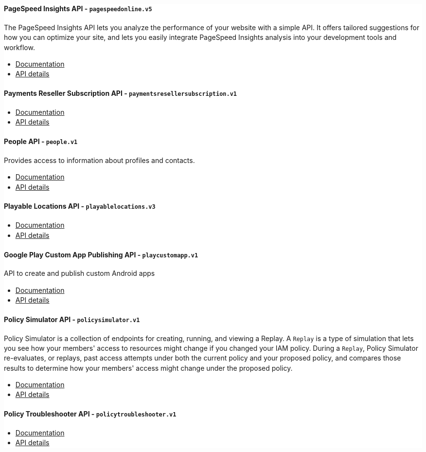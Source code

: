 #### PageSpeed Insights API - `pagespeedonline.v5`

The PageSpeed Insights API lets you analyze the performance of your website with a simple API. It offers tailored suggestions for how you can optimize your site, and lets you easily integrate PageSpeed Insights analysis into your development tools and workflow. 

- [Documentation](https://developers.google.com/speed/docs/insights/v5/about)
- [API details](https://pub.dev/documentation/googleapis/4.0.0-dev/pagespeedonline.v5/pagespeedonline.v5-library.html)

#### Payments Reseller Subscription API - `paymentsresellersubscription.v1`

- [Documentation](https://developers.google.com/payments/reseller/subscription/)
- [API details](https://pub.dev/documentation/googleapis/4.0.0-dev/paymentsresellersubscription.v1/paymentsresellersubscription.v1-library.html)

#### People API - `people.v1`

Provides access to information about profiles and contacts.

- [Documentation](https://developers.google.com/people/)
- [API details](https://pub.dev/documentation/googleapis/4.0.0-dev/people.v1/people.v1-library.html)

#### Playable Locations API - `playablelocations.v3`

- [Documentation](https://developers.google.com/maps/contact-sales/)
- [API details](https://pub.dev/documentation/googleapis/4.0.0-dev/playablelocations.v3/playablelocations.v3-library.html)

#### Google Play Custom App Publishing API - `playcustomapp.v1`

API to create and publish custom Android apps

- [Documentation](https://developers.google.com/android/work/play/custom-app-api/)
- [API details](https://pub.dev/documentation/googleapis/4.0.0-dev/playcustomapp.v1/playcustomapp.v1-library.html)

#### Policy Simulator API - `policysimulator.v1`

 Policy Simulator is a collection of endpoints for creating, running, and viewing a Replay. A `Replay` is a type of simulation that lets you see how your members' access to resources might change if you changed your IAM policy. During a `Replay`, Policy Simulator re-evaluates, or replays, past access attempts under both the current policy and your proposed policy, and compares those results to determine how your members' access might change under the proposed policy.

- [Documentation](https://cloud.google.com/iam/docs/simulating-access)
- [API details](https://pub.dev/documentation/googleapis/4.0.0-dev/policysimulator.v1/policysimulator.v1-library.html)

#### Policy Troubleshooter API - `policytroubleshooter.v1`

- [Documentation](https://cloud.google.com/iam/)
- [API details](https://pub.dev/documentation/googleapis/4.0.0-dev/policytroubleshooter.v1/policytroubleshooter.v1-library.html)
